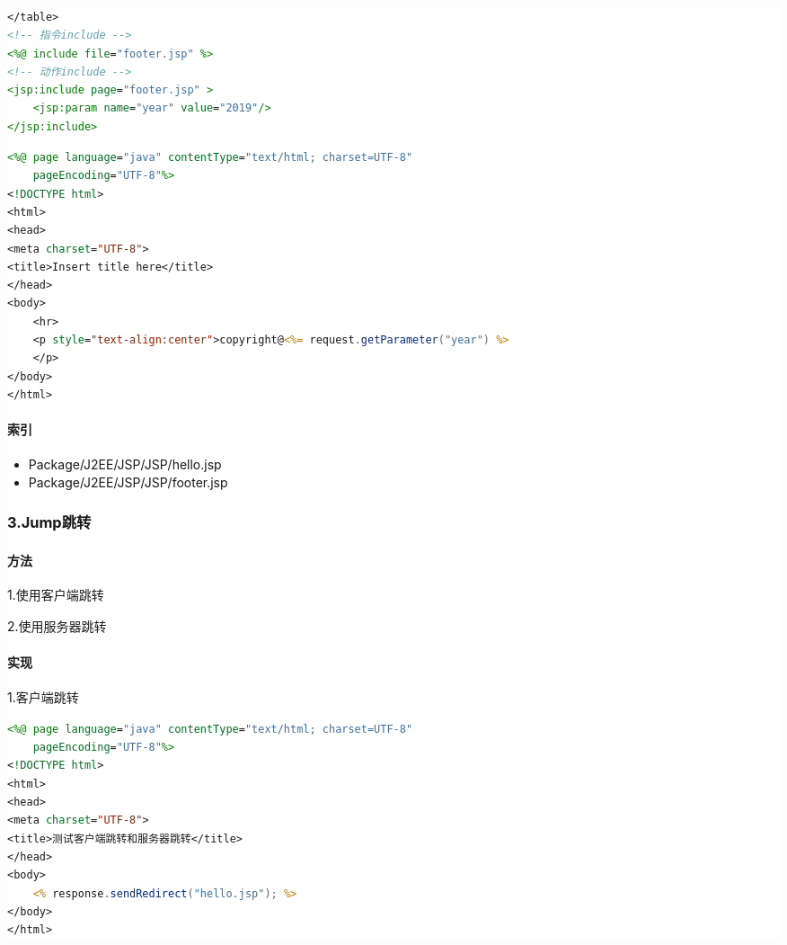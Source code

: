```jsp
</table>
<!-- 指令include -->
<%@ include file="footer.jsp" %>
<!-- 动作include -->
<jsp:include page="footer.jsp" >
	<jsp:param name="year" value="2019"/>
</jsp:include>
```

```jsp
<%@ page language="java" contentType="text/html; charset=UTF-8"
    pageEncoding="UTF-8"%>
<!DOCTYPE html>
<html>
<head>
<meta charset="UTF-8">
<title>Insert title here</title>
</head>
<body>
	<hr>
	<p style="text-align:center">copyright@<%= request.getParameter("year") %>
	</p>
</body>
</html>
```

#### 索引

- Package/J2EE/JSP/JSP/hello.jsp
- Package/J2EE/JSP/JSP/footer.jsp

### 3.Jump跳转

#### 方法

1.使用客户端跳转

2.使用服务器跳转

#### 实现

1.客户端跳转

```jsp
<%@ page language="java" contentType="text/html; charset=UTF-8"
    pageEncoding="UTF-8"%>
<!DOCTYPE html>
<html>
<head>
<meta charset="UTF-8">
<title>测试客户端跳转和服务器跳转</title>
</head>
<body>
	<% response.sendRedirect("hello.jsp"); %>
</body>	
</html>
```
